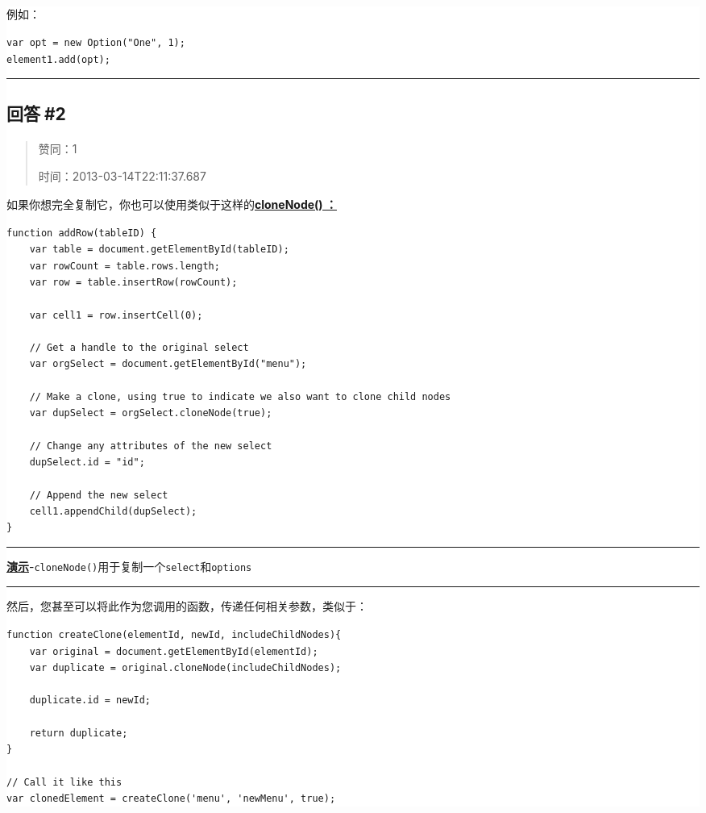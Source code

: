 例如：

```
var opt = new Option("One", 1);
element1.add(opt); 
```

* * *

## 回答 #2

> 赞同：1
> 
> 时间：2013-03-14T22:11:37.687

如果你想完全复制它，你也可以使用类似于这样的[**cloneNode() ：**](https://developer.mozilla.org/en-US/docs/DOM/Node.cloneNode)

```
function addRow(tableID) {
    var table = document.getElementById(tableID);
    var rowCount = table.rows.length;
    var row = table.insertRow(rowCount);

    var cell1 = row.insertCell(0);

    // Get a handle to the original select
    var orgSelect = document.getElementById("menu");

    // Make a clone, using true to indicate we also want to clone child nodes
    var dupSelect = orgSelect.cloneNode(true);

    // Change any attributes of the new select
    dupSelect.id = "id";

    // Append the new select
    cell1.appendChild(dupSelect);
} 
```

* * *

[**演示**](http://jsfiddle.net/jveh2/)-`cloneNode()`用于复制一个`select`和`options`

* * *

然后，您甚至可以将此作为您调用的函数，传递任何相关参数，类似于：

```
function createClone(elementId, newId, includeChildNodes){
    var original = document.getElementById(elementId);
    var duplicate = original.cloneNode(includeChildNodes);

    duplicate.id = newId;

    return duplicate;
}

// Call it like this
var clonedElement = createClone('menu', 'newMenu', true); 
```
